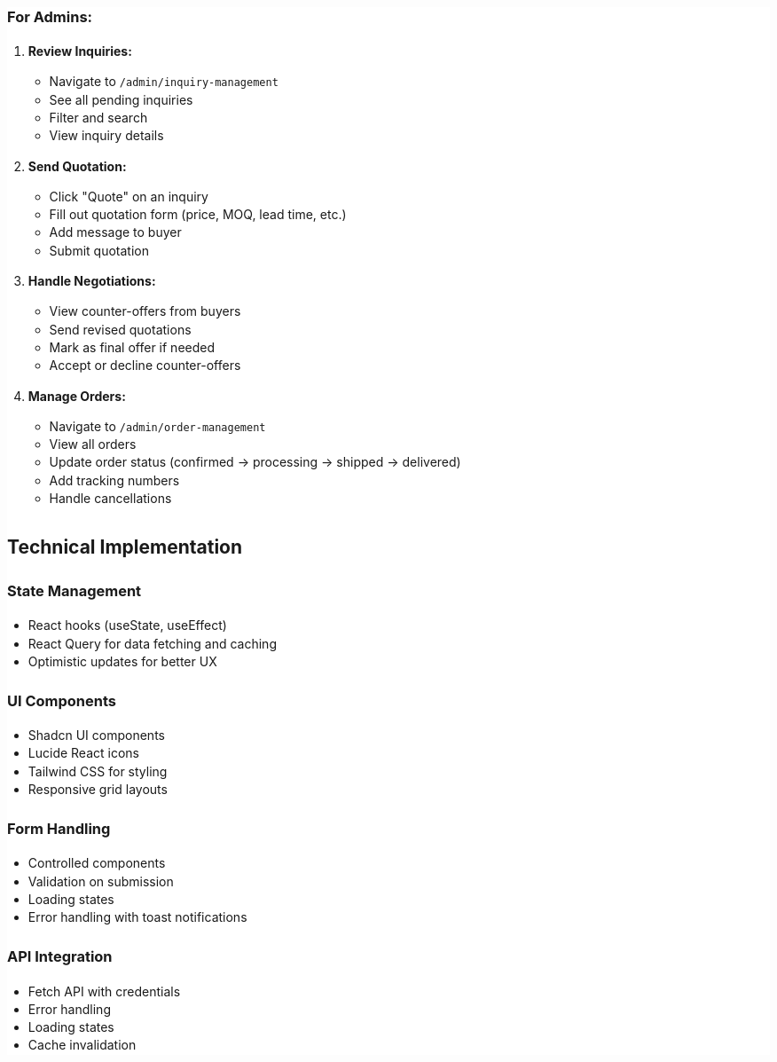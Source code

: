 ### For Admins:

1. **Review Inquiries:**
   - Navigate to `/admin/inquiry-management`
   - See all pending inquiries
   - Filter and search
   - View inquiry details

2. **Send Quotation:**
   - Click "Quote" on an inquiry
   - Fill out quotation form (price, MOQ, lead time, etc.)
   - Add message to buyer
   - Submit quotation

3. **Handle Negotiations:**
   - View counter-offers from buyers
   - Send revised quotations
   - Mark as final offer if needed
   - Accept or decline counter-offers

4. **Manage Orders:**
   - Navigate to `/admin/order-management`
   - View all orders
   - Update order status (confirmed → processing → shipped → delivered)
   - Add tracking numbers
   - Handle cancellations

## Technical Implementation

### State Management
- React hooks (useState, useEffect)
- React Query for data fetching and caching
- Optimistic updates for better UX

### UI Components
- Shadcn UI components
- Lucide React icons
- Tailwind CSS for styling
- Responsive grid layouts

### Form Handling
- Controlled components
- Validation on submission
- Loading states
- Error handling with toast notifications

### API Integration
- Fetch API with credentials
- Error handling
- Loading states
- Cache invalidation
